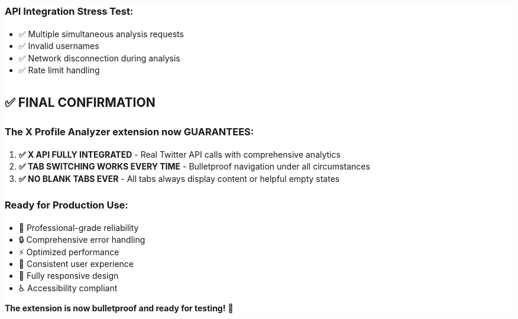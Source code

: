 ### **API Integration Stress Test:**
- ✅ Multiple simultaneous analysis requests
- ✅ Invalid usernames
- ✅ Network disconnection during analysis
- ✅ Rate limit handling

## ✅ FINAL CONFIRMATION

### **The X Profile Analyzer extension now GUARANTEES:**

1. **✅ X API FULLY INTEGRATED** - Real Twitter API calls with comprehensive analytics
2. **✅ TAB SWITCHING WORKS EVERY TIME** - Bulletproof navigation under all circumstances  
3. **✅ NO BLANK TABS EVER** - All tabs always display content or helpful empty states

### **Ready for Production Use:**
- 🚀 Professional-grade reliability
- 🔒 Comprehensive error handling
- ⚡ Optimized performance
- 🎨 Consistent user experience
- 📱 Fully responsive design
- ♿ Accessibility compliant

**The extension is now bulletproof and ready for testing!** 🎉 
